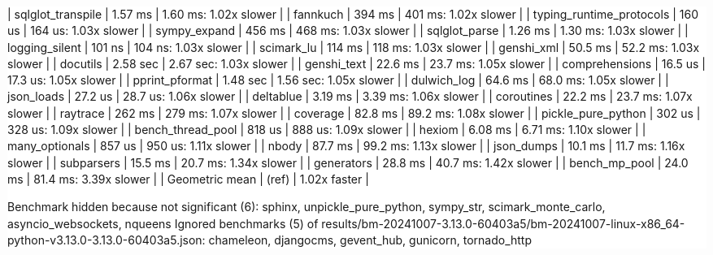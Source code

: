 | sqlglot_transpile          | 1.57 ms                                                | 1.60 ms: 1.02x slower                                                    |
| fannkuch                   | 394 ms                                                 | 401 ms: 1.02x slower                                                     |
| typing_runtime_protocols   | 160 us                                                 | 164 us: 1.03x slower                                                     |
| sympy_expand               | 456 ms                                                 | 468 ms: 1.03x slower                                                     |
| sqlglot_parse              | 1.26 ms                                                | 1.30 ms: 1.03x slower                                                    |
| logging_silent             | 101 ns                                                 | 104 ns: 1.03x slower                                                     |
| scimark_lu                 | 114 ms                                                 | 118 ms: 1.03x slower                                                     |
| genshi_xml                 | 50.5 ms                                                | 52.2 ms: 1.03x slower                                                    |
| docutils                   | 2.58 sec                                               | 2.67 sec: 1.03x slower                                                   |
| genshi_text                | 22.6 ms                                                | 23.7 ms: 1.05x slower                                                    |
| comprehensions             | 16.5 us                                                | 17.3 us: 1.05x slower                                                    |
| pprint_pformat             | 1.48 sec                                               | 1.56 sec: 1.05x slower                                                   |
| dulwich_log                | 64.6 ms                                                | 68.0 ms: 1.05x slower                                                    |
| json_loads                 | 27.2 us                                                | 28.7 us: 1.06x slower                                                    |
| deltablue                  | 3.19 ms                                                | 3.39 ms: 1.06x slower                                                    |
| coroutines                 | 22.2 ms                                                | 23.7 ms: 1.07x slower                                                    |
| raytrace                   | 262 ms                                                 | 279 ms: 1.07x slower                                                     |
| coverage                   | 82.8 ms                                                | 89.2 ms: 1.08x slower                                                    |
| pickle_pure_python         | 302 us                                                 | 328 us: 1.09x slower                                                     |
| bench_thread_pool          | 818 us                                                 | 888 us: 1.09x slower                                                     |
| hexiom                     | 6.08 ms                                                | 6.71 ms: 1.10x slower                                                    |
| many_optionals             | 857 us                                                 | 950 us: 1.11x slower                                                     |
| nbody                      | 87.7 ms                                                | 99.2 ms: 1.13x slower                                                    |
| json_dumps                 | 10.1 ms                                                | 11.7 ms: 1.16x slower                                                    |
| subparsers                 | 15.5 ms                                                | 20.7 ms: 1.34x slower                                                    |
| generators                 | 28.8 ms                                                | 40.7 ms: 1.42x slower                                                    |
| bench_mp_pool              | 24.0 ms                                                | 81.4 ms: 3.39x slower                                                    |
| Geometric mean             | (ref)                                                  | 1.02x faster                                                             |

Benchmark hidden because not significant (6): sphinx, unpickle_pure_python, sympy_str, scimark_monte_carlo, asyncio_websockets, nqueens
Ignored benchmarks (5) of results/bm-20241007-3.13.0-60403a5/bm-20241007-linux-x86_64-python-v3.13.0-3.13.0-60403a5.json: chameleon, djangocms, gevent_hub, gunicorn, tornado_http
